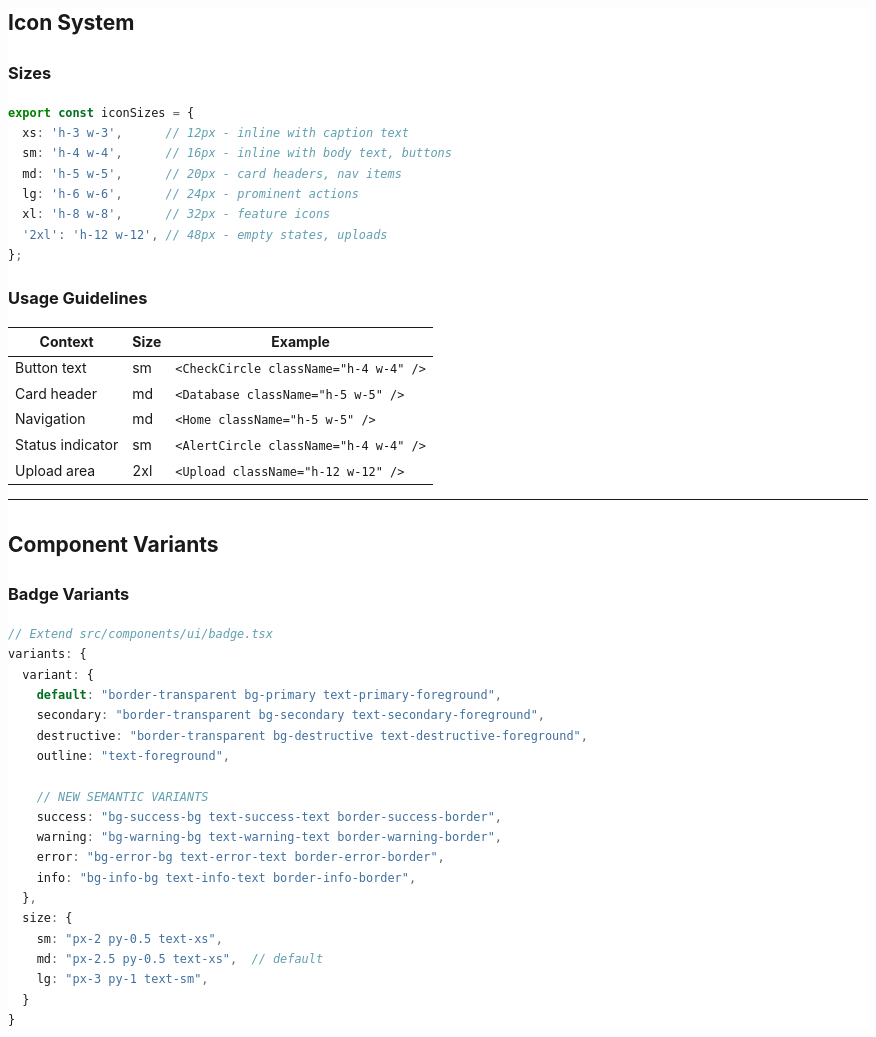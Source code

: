 
## Icon System

### Sizes

```typescript
export const iconSizes = {
  xs: 'h-3 w-3',      // 12px - inline with caption text
  sm: 'h-4 w-4',      // 16px - inline with body text, buttons
  md: 'h-5 w-5',      // 20px - card headers, nav items
  lg: 'h-6 w-6',      // 24px - prominent actions
  xl: 'h-8 w-8',      // 32px - feature icons
  '2xl': 'h-12 w-12', // 48px - empty states, uploads
};
```

### Usage Guidelines

| Context | Size | Example |
|---------|------|---------|
| Button text | sm | `<CheckCircle className="h-4 w-4" />` |
| Card header | md | `<Database className="h-5 w-5" />` |
| Navigation | md | `<Home className="h-5 w-5" />` |
| Status indicator | sm | `<AlertCircle className="h-4 w-4" />` |
| Upload area | 2xl | `<Upload className="h-12 w-12" />` |

---

## Component Variants

### Badge Variants

```typescript
// Extend src/components/ui/badge.tsx
variants: {
  variant: {
    default: "border-transparent bg-primary text-primary-foreground",
    secondary: "border-transparent bg-secondary text-secondary-foreground",
    destructive: "border-transparent bg-destructive text-destructive-foreground",
    outline: "text-foreground",

    // NEW SEMANTIC VARIANTS
    success: "bg-success-bg text-success-text border-success-border",
    warning: "bg-warning-bg text-warning-text border-warning-border",
    error: "bg-error-bg text-error-text border-error-border",
    info: "bg-info-bg text-info-text border-info-border",
  },
  size: {
    sm: "px-2 py-0.5 text-xs",
    md: "px-2.5 py-0.5 text-xs",  // default
    lg: "px-3 py-1 text-sm",
  }
}
```

